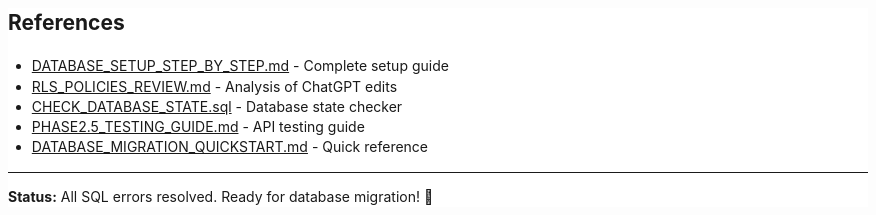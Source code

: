 
## References

- [DATABASE_SETUP_STEP_BY_STEP.md](./DATABASE_SETUP_STEP_BY_STEP.md) - Complete setup guide
- [RLS_POLICIES_REVIEW.md](./RLS_POLICIES_REVIEW.md) - Analysis of ChatGPT edits
- [CHECK_DATABASE_STATE.sql](./CHECK_DATABASE_STATE.sql) - Database state checker
- [PHASE2.5_TESTING_GUIDE.md](../PHASE2.5_TESTING_GUIDE.md) - API testing guide
- [DATABASE_MIGRATION_QUICKSTART.md](../DATABASE_MIGRATION_QUICKSTART.md) - Quick reference

---

**Status:** All SQL errors resolved. Ready for database migration! 🚀
